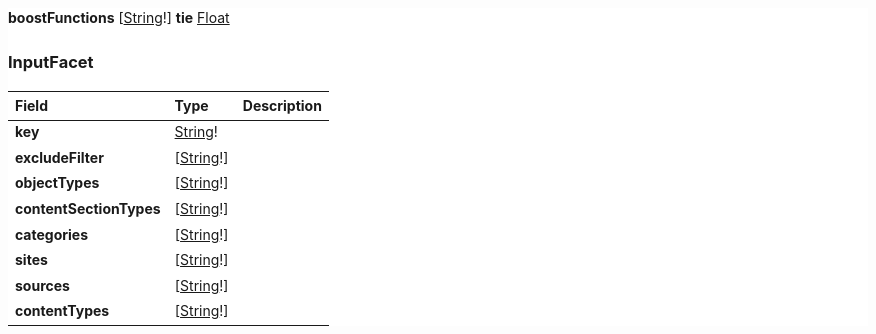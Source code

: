 <td colspan="2" valign="top"><strong id="inputboosting.boostfunctions">boostFunctions</strong></td>
<td valign="top">[<a href="#string">String</a>!]</td>
<td></td>
</tr>
<tr>
<td colspan="2" valign="top"><strong id="inputboosting.tie">tie</strong></td>
<td valign="top"><a href="#float">Float</a></td>
<td></td>
</tr>
</tbody>
</table>

### InputFacet

<table>
<thead>
<tr>
<th colspan="2" align="left">Field</th>
<th align="left">Type</th>
<th align="left">Description</th>
</tr>
</thead>
<tbody>
<tr>
<td colspan="2" valign="top"><strong id="inputfacet.key">key</strong></td>
<td valign="top"><a href="#string">String</a>!</td>
<td></td>
</tr>
<tr>
<td colspan="2" valign="top"><strong id="inputfacet.excludefilter">excludeFilter</strong></td>
<td valign="top">[<a href="#string">String</a>!]</td>
<td></td>
</tr>
<tr>
<td colspan="2" valign="top"><strong id="inputfacet.objecttypes">objectTypes</strong></td>
<td valign="top">[<a href="#string">String</a>!]</td>
<td></td>
</tr>
<tr>
<td colspan="2" valign="top"><strong id="inputfacet.contentsectiontypes">contentSectionTypes</strong></td>
<td valign="top">[<a href="#string">String</a>!]</td>
<td></td>
</tr>
<tr>
<td colspan="2" valign="top"><strong id="inputfacet.categories">categories</strong></td>
<td valign="top">[<a href="#string">String</a>!]</td>
<td></td>
</tr>
<tr>
<td colspan="2" valign="top"><strong id="inputfacet.sites">sites</strong></td>
<td valign="top">[<a href="#string">String</a>!]</td>
<td></td>
</tr>
<tr>
<td colspan="2" valign="top"><strong id="inputfacet.sources">sources</strong></td>
<td valign="top">[<a href="#string">String</a>!]</td>
<td></td>
</tr>
<tr>
<td colspan="2" valign="top"><strong id="inputfacet.contenttypes">contentTypes</strong></td>
<td valign="top">[<a href="#string">String</a>!]</td>
<td></td>
</tr>
